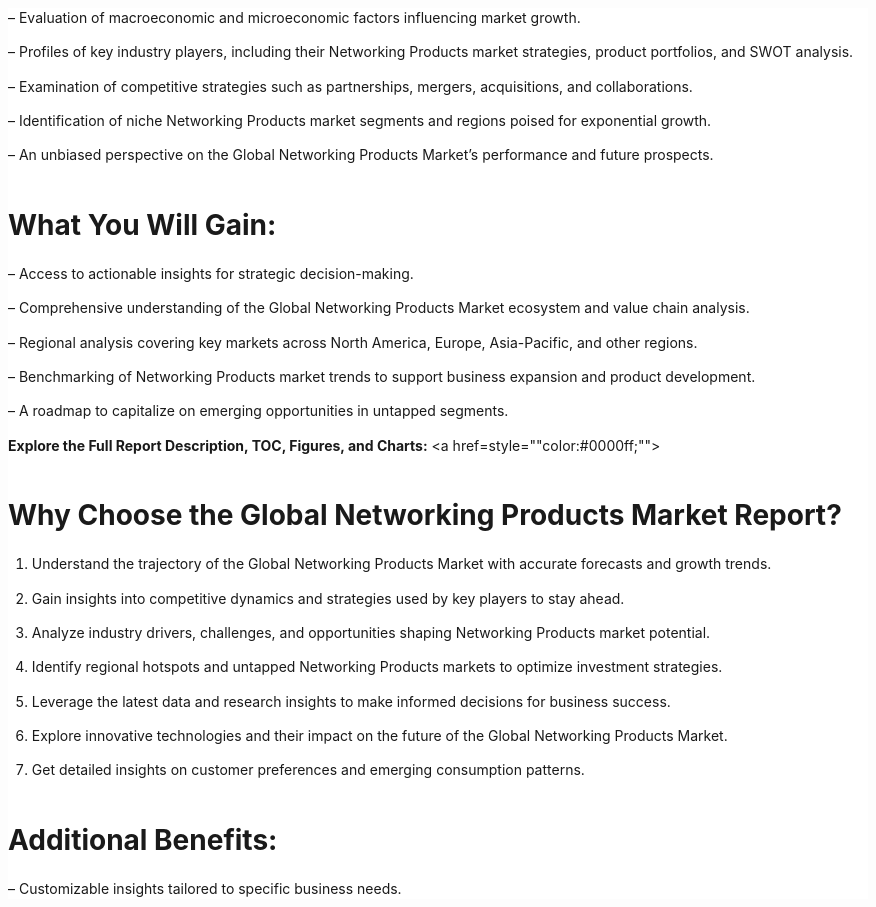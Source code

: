 – Evaluation of macroeconomic and microeconomic factors influencing market growth.

– Profiles of key industry players, including their Networking Products market strategies, product portfolios, and SWOT analysis.

– Examination of competitive strategies such as partnerships, mergers, acquisitions, and collaborations.

– Identification of niche Networking Products market segments and regions poised for exponential growth.

– An unbiased perspective on the Global Networking Products Market’s performance and future prospects.

# <strong>What You Will Gain:</strong>

– Access to actionable insights for strategic decision-making.

– Comprehensive understanding of the Global Networking Products Market ecosystem and value chain analysis.

– Regional analysis covering key markets across North America, Europe, Asia-Pacific, and other regions.

– Benchmarking of Networking Products market trends to support business expansion and product development.

– A roadmap to capitalize on emerging opportunities in untapped segments.

<strong>Explore the Full Report Description, TOC, Figures, and Charts:</strong>
<a href=style=""color:#0000ff;""></a>

# <strong>Why Choose the Global Networking Products Market Report?</strong>

1. Understand the trajectory of the Global Networking Products Market with accurate forecasts and growth trends.

2. Gain insights into competitive dynamics and strategies used by key players to stay ahead.

3. Analyze industry drivers, challenges, and opportunities shaping Networking Products market potential.

4. Identify regional hotspots and untapped Networking Products markets to optimize investment strategies.

5. Leverage the latest data and research insights to make informed decisions for business success.

6. Explore innovative technologies and their impact on the future of the Global Networking Products Market.

7. Get detailed insights on customer preferences and emerging consumption patterns.

# <strong>Additional Benefits:</strong>

– Customizable insights tailored to specific business needs.
